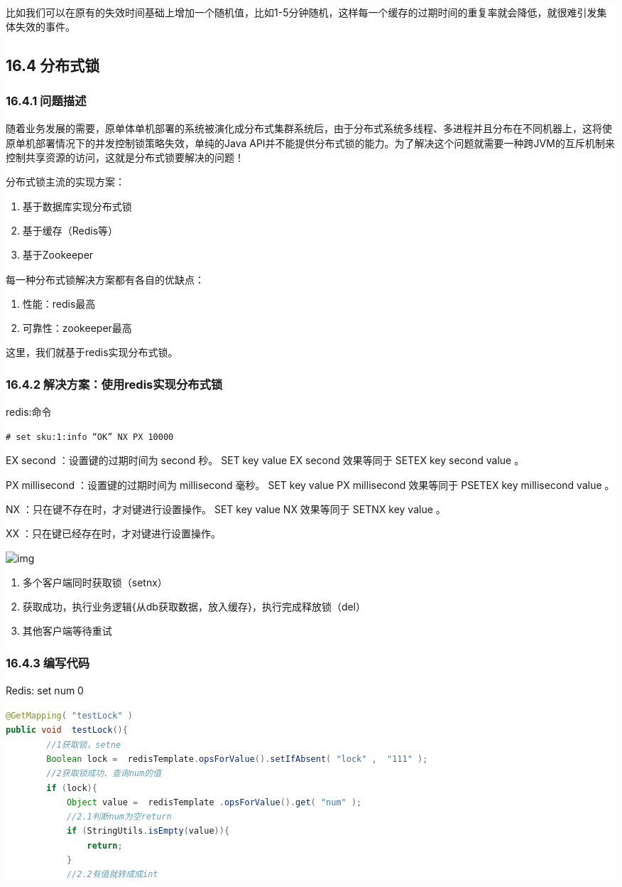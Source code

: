比如我们可以在原有的失效时间基础上增加一个随机值，比如1-5分钟随机，这样每一个缓存的过期时间的重复率就会降低，就很难引发集体失效的事件。

 

## 16.4 分布式锁 

### 16.4.1 问题描述 

随着业务发展的需要，原单体单机部署的系统被演化成分布式集群系统后，由于分布式系统多线程、多进程并且分布在不同机器上，这将使原单机部署情况下的并发控制锁策略失效，单纯的Java API并不能提供分布式锁的能力。为了解决这个问题就需要一种跨JVM的互斥机制来控制共享资源的访问，这就是分布式锁要解决的问题！

分布式锁主流的实现方案：

1. 基于数据库实现分布式锁

2. 基于缓存（Redis等）

3. 基于Zookeeper

每一种分布式锁解决方案都有各自的优缺点：

1. 性能：redis最高

2. 可靠性：zookeeper最高

这里，我们就基于redis实现分布式锁。

 

### 16.4.2 解决方案：使用redis实现分布式锁 

redis:命令

```# set sku:1:info “OK” NX PX 10000```

EX second ：设置键的过期时间为 second 秒。 SET key value EX second 效果等同于 SETEX key second value 。

PX millisecond ：设置键的过期时间为 millisecond 毫秒。 SET key value PX millisecond 效果等同于 PSETEX key millisecond value 。

NX ：只在键不存在时，才对键进行设置操作。 SET key value NX 效果等同于 SETNX key value 。

XX ：只在键已经存在时，才对键进行设置操作。

![img](https://img-1305804786.cos.ap-beijing.myqcloud.com//picgo202210221637269.jpg) 

1. 多个客户端同时获取锁（setnx）

2. 获取成功，执行业务逻辑{从db获取数据，放入缓存}，执行完成释放锁（del）

3. 其他客户端等待重试

 

### 16.4.3 编写代码 

Redis: set num 0
```java
@GetMapping( "testLock" )
public void  testLock(){
        //1获取锁，setne
        Boolean lock =  redisTemplate.opsForValue().setIfAbsent( "lock" ,  "111" );
        //2获取锁成功、查询num的值
        if (lock){
            Object value =  redisTemplate .opsForValue().get( "num" );
            //2.1判断num为空return
            if (StringUtils.isEmpty(value)){
                return;
            }
            //2.2有值就转成成int
```